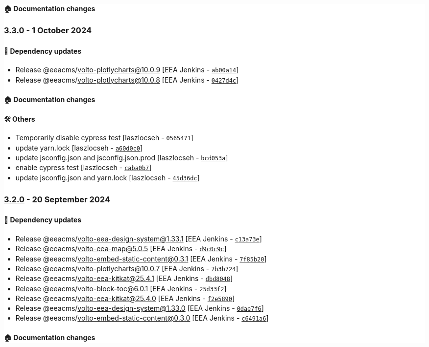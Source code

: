 #### :house: Documentation changes


### [3.3.0](https://github.com/eea/marine-frontend/compare/3.2.0...3.3.0) - 1 October 2024

#### :rocket: Dependency updates

- Release @eeacms/volto-plotlycharts@10.0.9 [EEA Jenkins - [`ab00a14`](https://github.com/eea/marine-frontend/commit/ab00a148d0367ec424bf2e1ef4e9b16819cbf393)]
- Release @eeacms/volto-plotlycharts@10.0.8 [EEA Jenkins - [`0427d4c`](https://github.com/eea/marine-frontend/commit/0427d4c729dcbbc83439e4d3b529a05c0a47da60)]

#### :house: Documentation changes


#### :hammer_and_wrench: Others

- Temporarily disable cypress test [laszlocseh - [`0565471`](https://github.com/eea/marine-frontend/commit/05654712780c8e9d812170f5da2bb1398da2d4e5)]
- update yarn.lock [laszlocseh - [`a60d0c0`](https://github.com/eea/marine-frontend/commit/a60d0c0ebf02abbf8b1228450f14295ed85ce86f)]
- update jsconfig.json and jsconfig.json.prod [laszlocseh - [`bcd053a`](https://github.com/eea/marine-frontend/commit/bcd053a3a9b87a68919b637a1b78817f35b08e41)]
- enable cypress test [laszlocseh - [`caba0b7`](https://github.com/eea/marine-frontend/commit/caba0b7958090bc0a8d3b2d8307a9a9d66ba6411)]
- update jsconfig.json and yarn.lock [laszlocseh - [`45d36dc`](https://github.com/eea/marine-frontend/commit/45d36dc1ad10f3a2f0e06e0e35a38f0b629c7833)]
### [3.2.0](https://github.com/eea/marine-frontend/compare/3.1.0...3.2.0) - 20 September 2024

#### :rocket: Dependency updates

- Release @eeacms/volto-eea-design-system@1.33.1 [EEA Jenkins - [`c13a73e`](https://github.com/eea/marine-frontend/commit/c13a73ec8a39dd9ec1d6e997e9530a8331d11ed8)]
- Release @eeacms/volto-eea-map@5.0.5 [EEA Jenkins - [`d9c0c9c`](https://github.com/eea/marine-frontend/commit/d9c0c9c973f2809dc9bd66731d4a582e39d327a5)]
- Release @eeacms/volto-embed-static-content@0.3.1 [EEA Jenkins - [`7f85b20`](https://github.com/eea/marine-frontend/commit/7f85b201252de5d9b348195bc45a4cf47488b882)]
- Release @eeacms/volto-plotlycharts@10.0.7 [EEA Jenkins - [`7b3b724`](https://github.com/eea/marine-frontend/commit/7b3b724a7cca90948b469a70cc0d1f7547c80141)]
- Release @eeacms/volto-eea-kitkat@25.4.1 [EEA Jenkins - [`dbd8048`](https://github.com/eea/marine-frontend/commit/dbd8048d5c53fd72f1529440688a7ff86c4b3e04)]
- Release @eeacms/volto-block-toc@6.0.1 [EEA Jenkins - [`25d33f2`](https://github.com/eea/marine-frontend/commit/25d33f2f27b62d6013de16bee4978dd38fef269d)]
- Release @eeacms/volto-eea-kitkat@25.4.0 [EEA Jenkins - [`f2e5890`](https://github.com/eea/marine-frontend/commit/f2e5890b8733d8e93ce4306873855081cc581202)]
- Release @eeacms/volto-eea-design-system@1.33.0 [EEA Jenkins - [`0dae7f6`](https://github.com/eea/marine-frontend/commit/0dae7f695820153a7936fdccf927dbbc5dfa5893)]
- Release @eeacms/volto-embed-static-content@0.3.0 [EEA Jenkins - [`c6491a6`](https://github.com/eea/marine-frontend/commit/c6491a6d648c82b24bd6ef12444f8e27cc82ef28)]

#### :house: Documentation changes
